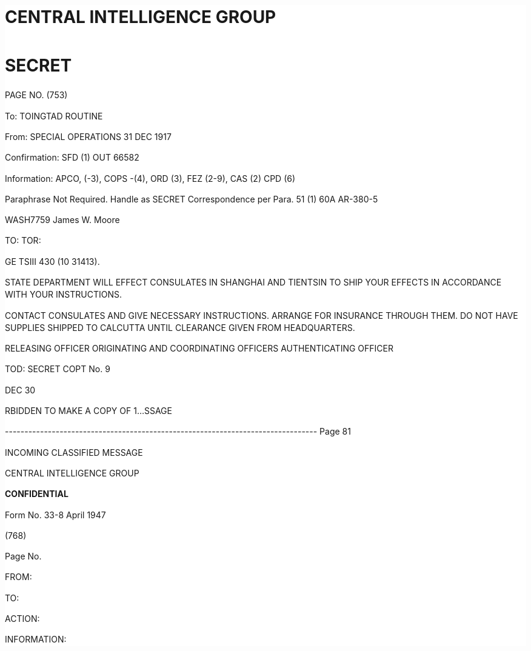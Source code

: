 # CENTRAL INTELLIGENCE GROUP

# SECRET

PAGE NO. (753)

To: TOINGTAD ROUTINE

From: SPECIAL OPERATIONS 31 DEC 1917

Confirmation: SFD (1) OUT 66582

Information: APCO, (-3), COPS -(4), ORD (3), FEZ (2-9), CAS (2) CPD (6)

Paraphrase Not Required. Handle as SECRET Correspondence per Para. 51 (1) 60A AR-380-5

WASH7759 James W. Moore

TO: TOR:

GE TSIII 430 (10 31413).

STATE DEPARTMENT WILL EFFECT CONSULATES IN SHANGHAI AND TIENTSIN TO SHIP YOUR EFFECTS IN ACCORDANCE WITH YOUR INSTRUCTIONS.

CONTACT CONSULATES AND GIVE NECESSARY INSTRUCTIONS. ARRANGE FOR INSURANCE THROUGH THEM. DO NOT HAVE SUPPLIES SHIPPED TO CALCUTTA UNTIL CLEARANCE GIVEN FROM HEADQUARTERS.


RELEASING OFFICER ORIGINATING AND COORDINATING OFFICERS AUTHENTICATING OFFICER

TOD: SECRET COPT No. 9

DEC 30

RBIDDEN TO MAKE A COPY OF 1…SSAGE


-------------------------------------------------------------------------------- Page 81

INCOMING CLASSIFIED MESSAGE

CENTRAL INTELLIGENCE GROUP

**CONFIDENTIAL**

Form No. 33-8
April 1947

(768)

Page No.

FROM:

TO:

ACTION:

INFORMATION:
